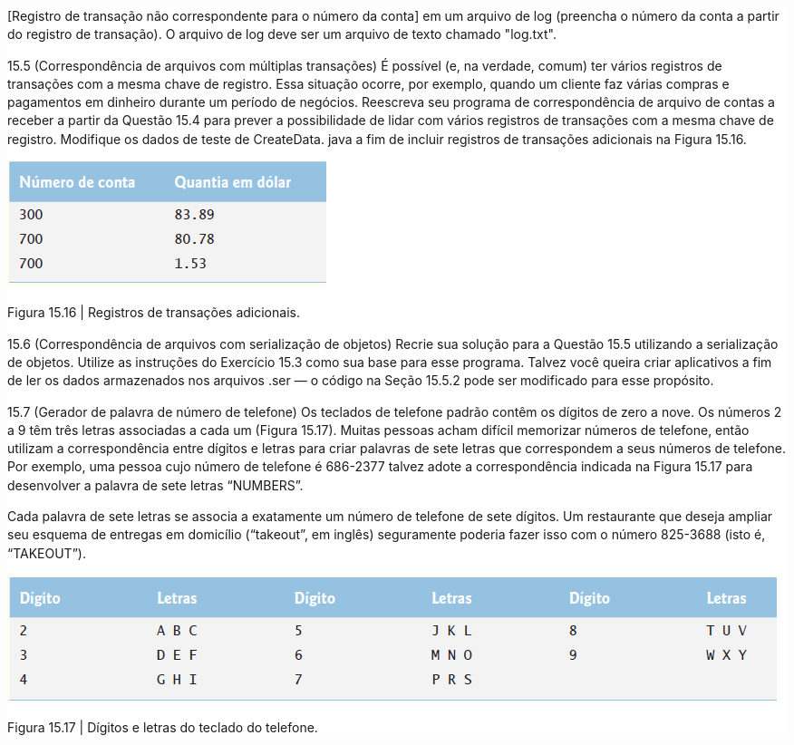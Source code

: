 [Registro de transação não correspondente para o número da conta] em um arquivo de log (preencha o número da conta a partir do registro de transação). O arquivo de log deve ser um arquivo de texto chamado "log.txt".



15.5 (Correspondência de arquivos com múltiplas transações) É possível (e, na verdade, comum) ter vários registros de transações com a mesma chave de registro. Essa situação ocorre, por exemplo, quando um cliente faz várias compras e pagamentos em dinheiro durante um período de negócios. Reescreva seu programa de correspondência de arquivo de contas a receber a partir da Questão 15.4 para prever a possibilidade de lidar com vários registros de transações com a mesma chave de registro. Modifique os dados de teste de CreateData. java a fim de incluir registros de transações adicionais na Figura 15.16.

![](img/exer_15_5.png)

Figura 15.16 | Registros de transações adicionais.


15.6 (Correspondência de arquivos com serialização de objetos) Recrie sua solução para a Questão 15.5 utilizando a serialização de objetos. Utilize as instruções do Exercício 15.3 como sua base para esse programa. Talvez você queira criar aplicativos a fim de ler os dados armazenados nos arquivos .ser — o código na Seção 15.5.2 pode ser modificado para esse propósito.


15.7 (Gerador de palavra de número de telefone) Os teclados de telefone padrão contêm os dígitos de zero a nove. Os números 2 a 9 têm três letras associadas a cada um (Figura 15.17). Muitas pessoas acham difícil memorizar números de telefone, então utilizam a correspondência entre dígitos e letras para criar palavras de sete letras que correspondem a seus números de telefone. Por exemplo, uma pessoa cujo número de telefone é 686-2377 talvez adote a correspondência indicada na Figura 15.17 para desenvolver a palavra de sete letras “NUMBERS”.

Cada palavra de sete letras se associa a exatamente um número de telefone de sete dígitos. Um restaurante que deseja ampliar seu esquema de entregas em domicílio (“takeout”, em inglês) seguramente poderia fazer isso com o número 825-3688 (isto é, “TAKEOUT”).


![](img/exer_15_7.png)

Figura 15.17 | Dígitos e letras do teclado do telefone.


